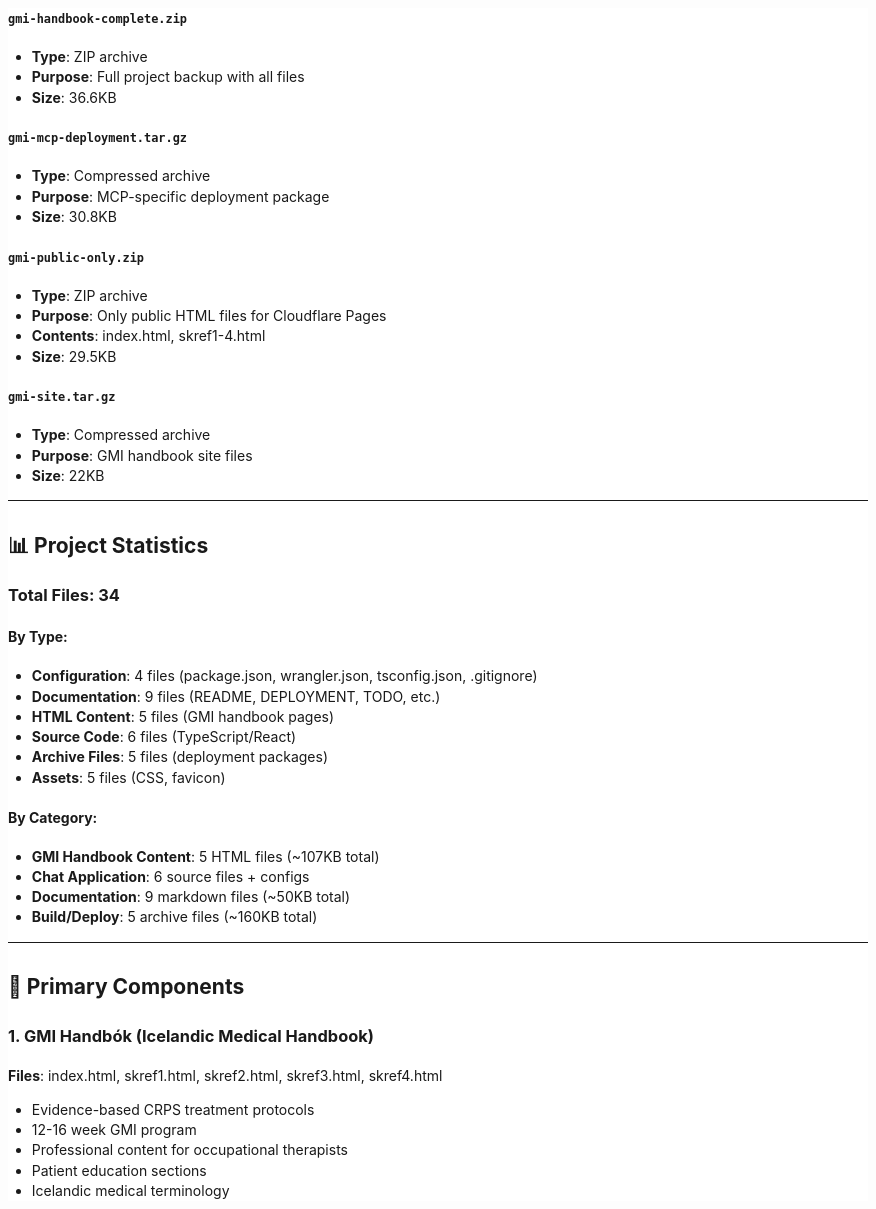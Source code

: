 #### `gmi-handbook-complete.zip`
- **Type**: ZIP archive
- **Purpose**: Full project backup with all files
- **Size**: 36.6KB

#### `gmi-mcp-deployment.tar.gz`
- **Type**: Compressed archive
- **Purpose**: MCP-specific deployment package
- **Size**: 30.8KB

#### `gmi-public-only.zip`
- **Type**: ZIP archive
- **Purpose**: Only public HTML files for Cloudflare Pages
- **Contents**: index.html, skref1-4.html
- **Size**: 29.5KB

#### `gmi-site.tar.gz`
- **Type**: Compressed archive
- **Purpose**: GMI handbook site files
- **Size**: 22KB

---

## 📊 Project Statistics

### Total Files: 34

#### By Type:
- **Configuration**: 4 files (package.json, wrangler.json, tsconfig.json, .gitignore)
- **Documentation**: 9 files (README, DEPLOYMENT, TODO, etc.)
- **HTML Content**: 5 files (GMI handbook pages)
- **Source Code**: 6 files (TypeScript/React)
- **Archive Files**: 5 files (deployment packages)
- **Assets**: 5 files (CSS, favicon)

#### By Category:
- **GMI Handbook Content**: 5 HTML files (~107KB total)
- **Chat Application**: 6 source files + configs
- **Documentation**: 9 markdown files (~50KB total)
- **Build/Deploy**: 5 archive files (~160KB total)

---

## 🎯 Primary Components

### 1. GMI Handbók (Icelandic Medical Handbook)
**Files**: index.html, skref1.html, skref2.html, skref3.html, skref4.html
- Evidence-based CRPS treatment protocols
- 12-16 week GMI program
- Professional content for occupational therapists
- Patient education sections
- Icelandic medical terminology
